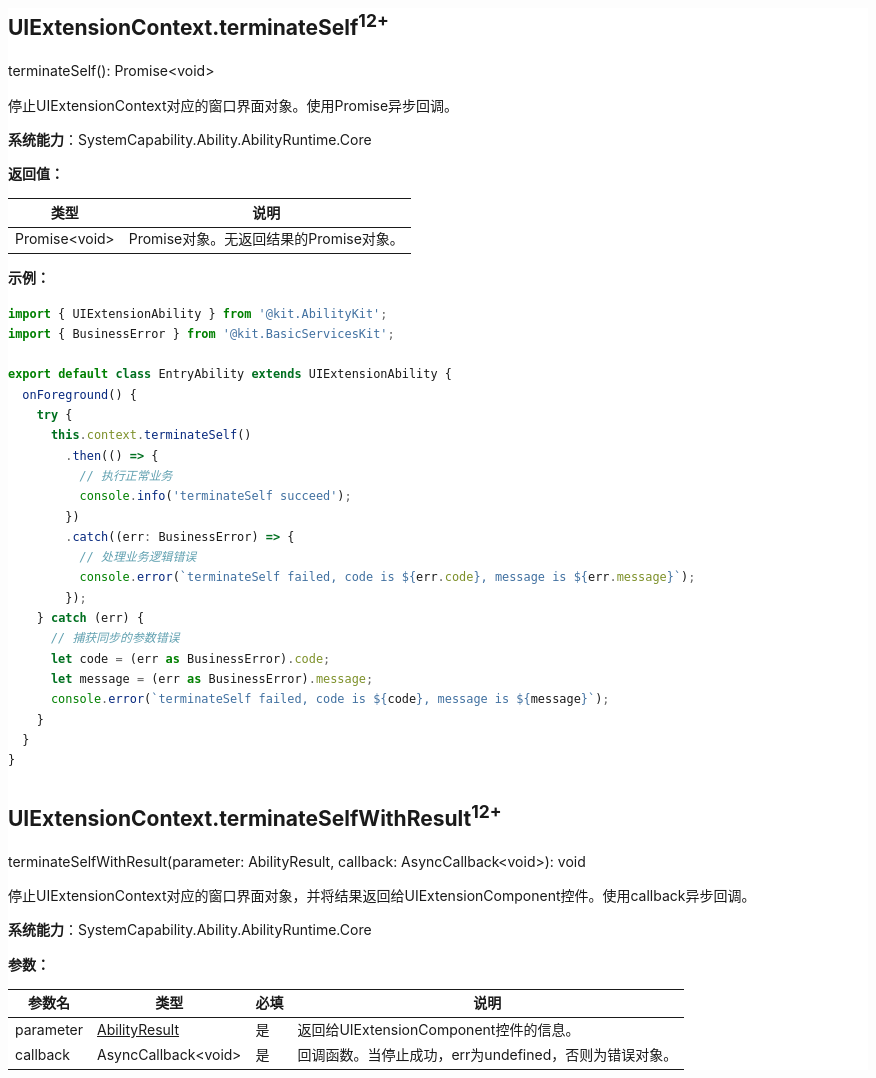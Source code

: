 
## UIExtensionContext.terminateSelf<sup>12+</sup>

terminateSelf(): Promise&lt;void&gt;

停止UIExtensionContext对应的窗口界面对象。使用Promise异步回调。

**系统能力**：SystemCapability.Ability.AbilityRuntime.Core

**返回值：**

| 类型                | 说明                                   |
| ------------------- | -------------------------------------- |
| Promise&lt;void&gt; | Promise对象。无返回结果的Promise对象。 |

**示例：**

```ts
import { UIExtensionAbility } from '@kit.AbilityKit';
import { BusinessError } from '@kit.BasicServicesKit';

export default class EntryAbility extends UIExtensionAbility {
  onForeground() {
    try {
      this.context.terminateSelf()
        .then(() => {
          // 执行正常业务
          console.info('terminateSelf succeed');
        })
        .catch((err: BusinessError) => {
          // 处理业务逻辑错误
          console.error(`terminateSelf failed, code is ${err.code}, message is ${err.message}`);
        });
    } catch (err) {
      // 捕获同步的参数错误
      let code = (err as BusinessError).code;
      let message = (err as BusinessError).message;
      console.error(`terminateSelf failed, code is ${code}, message is ${message}`);
    }
  }
}
```

## UIExtensionContext.terminateSelfWithResult<sup>12+</sup>

terminateSelfWithResult(parameter: AbilityResult, callback: AsyncCallback&lt;void&gt;): void

停止UIExtensionContext对应的窗口界面对象，并将结果返回给UIExtensionComponent控件。使用callback异步回调。

**系统能力**：SystemCapability.Ability.AbilityRuntime.Core

**参数：**

| 参数名    | 类型                                                    | 必填 | 说明                                                   |
| --------- | ------------------------------------------------------- | ---- | ------------------------------------------------------ |
| parameter | [AbilityResult](js-apis-inner-ability-abilityResult.md) | 是   | 返回给UIExtensionComponent控件的信息。                 |
| callback  | AsyncCallback&lt;void&gt;                               | 是   | 回调函数。当停止成功，err为undefined，否则为错误对象。 |
